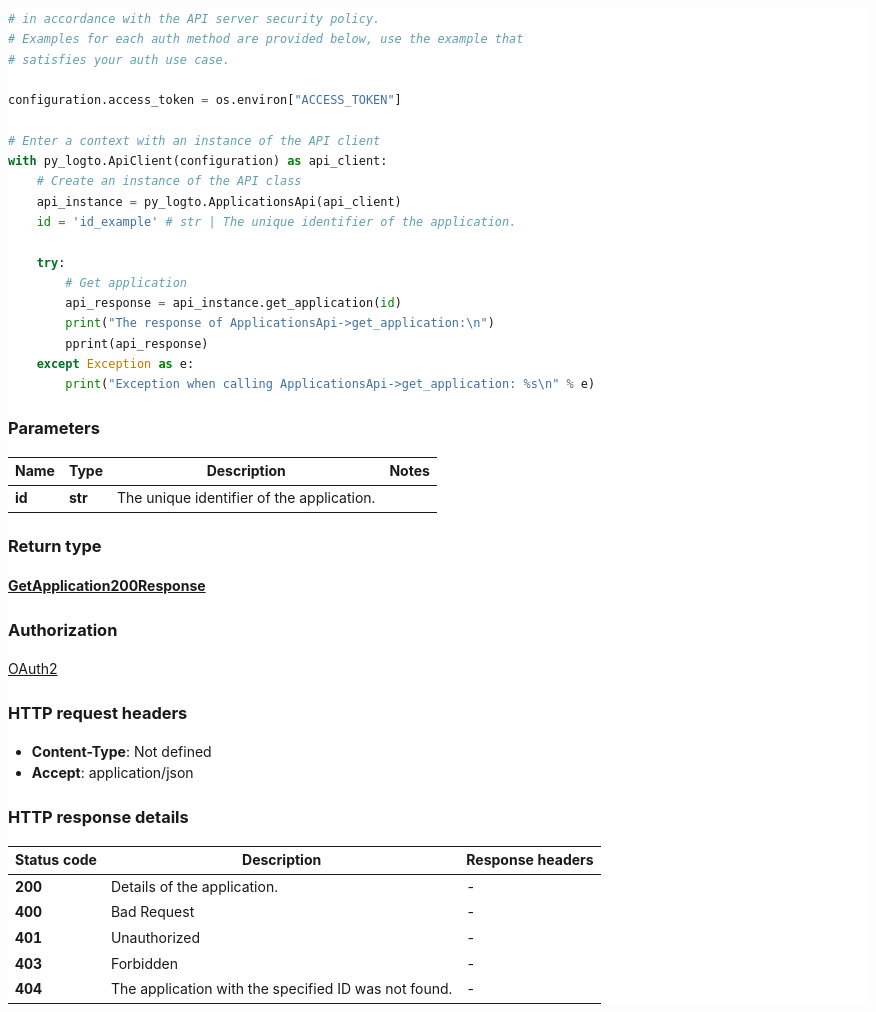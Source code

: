 ```python
# in accordance with the API server security policy.
# Examples for each auth method are provided below, use the example that
# satisfies your auth use case.

configuration.access_token = os.environ["ACCESS_TOKEN"]

# Enter a context with an instance of the API client
with py_logto.ApiClient(configuration) as api_client:
    # Create an instance of the API class
    api_instance = py_logto.ApplicationsApi(api_client)
    id = 'id_example' # str | The unique identifier of the application.

    try:
        # Get application
        api_response = api_instance.get_application(id)
        print("The response of ApplicationsApi->get_application:\n")
        pprint(api_response)
    except Exception as e:
        print("Exception when calling ApplicationsApi->get_application: %s\n" % e)
```



### Parameters


Name | Type | Description  | Notes
------------- | ------------- | ------------- | -------------
 **id** | **str**| The unique identifier of the application. | 

### Return type

[**GetApplication200Response**](GetApplication200Response.md)

### Authorization

[OAuth2](../README.md#OAuth2)

### HTTP request headers

 - **Content-Type**: Not defined
 - **Accept**: application/json

### HTTP response details

| Status code | Description | Response headers |
|-------------|-------------|------------------|
**200** | Details of the application. |  -  |
**400** | Bad Request |  -  |
**401** | Unauthorized |  -  |
**403** | Forbidden |  -  |
**404** | The application with the specified ID was not found. |  -  |
